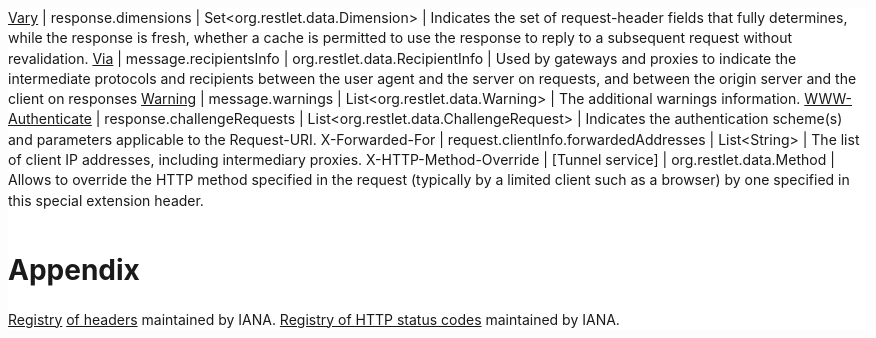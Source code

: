  [Vary](http://www.w3.org/Protocols/rfc2616/rfc2616-sec14.html#sec14.44)                 | response.dimensions                       | Set\<org.restlet.data.Dimension\>           | Indicates the set of request-header fields that fully determines, while the response is fresh, whether a cache is permitted to use the response to reply to a subsequent request without revalidation.
 [Via](http://www.w3.org/Protocols/rfc2616/rfc2616-sec14.html#sec14.45)                  | message.recipientsInfo                    | org.restlet.data.RecipientInfo              | Used by gateways and proxies to indicate the intermediate protocols and recipients between the user agent and the server on requests, and between the origin server and the client on responses
 [Warning](http://www.w3.org/Protocols/rfc2616/rfc2616-sec14.html#sec14.46)              | message.warnings                          | List\<org.restlet.data.Warning\>            | The additional warnings information.
 [WWW-Authenticate](http://www.w3.org/Protocols/rfc2616/rfc2616-sec14.html#sec14.47)     | response.challengeRequests                | List\<org.restlet.data.ChallengeRequest\>   | Indicates the authentication scheme(s) and parameters applicable to the Request-URI.
 X-Forwarded-For                                                                         | request.clientInfo.forwardedAddresses     | List\<String\>                              | The list of client IP addresses, including intermediary proxies.
 X-HTTP-Method-Override                                                                  | [Tunnel service]                          | org.restlet.data.Method                     | Allows to override the HTTP method specified in the request (typically by a limited client such as a browser) by one specified in this special extension header.

# Appendix

[Registry](http://www.iana.org/assignments/message-headers/perm-headers.html) [of headers](http://www.iana.org/assignments/message-headers/perm-headers.html) maintained by IANA.
[Registry of HTTP status codes](http://www.iana.org/assignments/http-status-codes) maintained by IANA.
